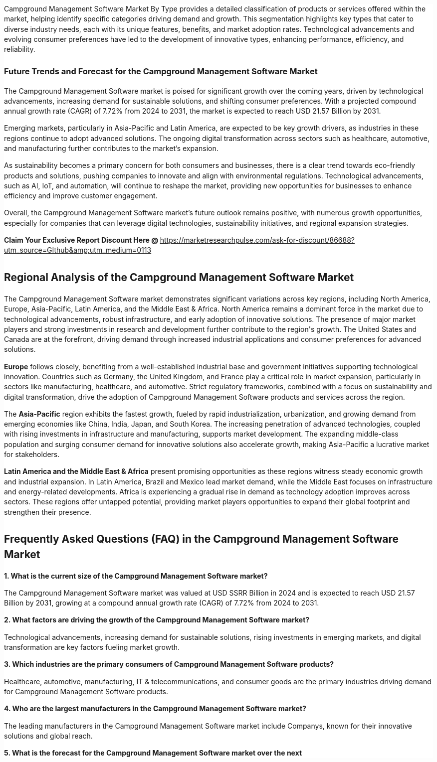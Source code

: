 Campground Management Software Market By Type provides a detailed classification of products or services offered within the market, helping identify specific categories driving demand and growth. This segmentation highlights key types that cater to diverse industry needs, each with its unique features, benefits, and market adoption rates. Technological advancements and evolving consumer preferences have led to the development of innovative types, enhancing performance, efficiency, and reliability.</p><h3>Future Trends and Forecast for the Campground Management Software Market</h3><p>The Campground Management Software market is poised for significant growth over the coming years, driven by technological advancements, increasing demand for sustainable solutions, and shifting consumer preferences. With a projected compound annual growth rate (CAGR) of 7.72% from 2024 to 2031, the market is expected to reach USD 21.57 Billion by 2031.</p><p>Emerging markets, particularly in Asia-Pacific and Latin America, are expected to be key growth drivers, as industries in these regions continue to adopt advanced solutions. The ongoing digital transformation across sectors such as healthcare, automotive, and manufacturing further contributes to the market&rsquo;s expansion.</p><p>As sustainability becomes a primary concern for both consumers and businesses, there is a clear trend towards eco-friendly products and solutions, pushing companies to innovate and align with environmental regulations. Technological advancements, such as AI, IoT, and automation, will continue to reshape the market, providing new opportunities for businesses to enhance efficiency and improve customer engagement.</p><p>Overall, the Campground Management Software market&rsquo;s future outlook remains positive, with numerous growth opportunities, especially for companies that can leverage digital technologies, sustainability initiatives, and regional expansion strategies.</p><p><strong>Claim Your Exclusive Report Discount Here @ </strong><a href="https://marketresearchpulse.com/ask-for-discount/86688?utm_source=GIthub&amp;utm_medium=0113">https://marketresearchpulse.com/ask-for-discount/86688?utm_source=GIthub&amp;utm_medium=0113</a></p><h2><strong>Regional Analysis of the Campground Management Software Market</strong></h2><p>The Campground Management Software market demonstrates significant variations across key regions, including North America, Europe, Asia-Pacific, Latin America, and the Middle East &amp; Africa. North America remains a dominant force in the market due to technological advancements, robust infrastructure, and early adoption of innovative solutions. The presence of major market players and strong investments in research and development further contribute to the region's growth. The United States and Canada are at the forefront, driving demand through increased industrial applications and consumer preferences for advanced solutions.</p><p><strong>Europe</strong> follows closely, benefiting from a well-established industrial base and government initiatives supporting technological innovation. Countries such as Germany, the United Kingdom, and France play a critical role in market expansion, particularly in sectors like manufacturing, healthcare, and automotive. Strict regulatory frameworks, combined with a focus on sustainability and digital transformation, drive the adoption of Campground Management Software products and services across the region.</p><p>The <strong>Asia-Pacific</strong> region exhibits the fastest growth, fueled by rapid industrialization, urbanization, and growing demand from emerging economies like China, India, Japan, and South Korea. The increasing penetration of advanced technologies, coupled with rising investments in infrastructure and manufacturing, supports market development. The expanding middle-class population and surging consumer demand for innovative solutions also accelerate growth, making Asia-Pacific a lucrative market for stakeholders.</p><p><strong>Latin America and the Middle East &amp; Africa</strong> present promising opportunities as these regions witness steady economic growth and industrial expansion. In Latin America, Brazil and Mexico lead market demand, while the Middle East focuses on infrastructure and energy-related developments. Africa is experiencing a gradual rise in demand as technology adoption improves across sectors. These regions offer untapped potential, providing market players opportunities to expand their global footprint and strengthen their presence.</p><h2><strong>Frequently Asked Questions (FAQ) in the Campground Management Software Market</strong></h2><p><strong>1. What is the current size of the Campground Management Software market?</strong></p><p>The Campground Management Software market was valued at USD SSRR Billion in 2024 and is expected to reach USD 21.57 Billion by 2031, growing at a compound annual growth rate (CAGR) of 7.72% from 2024 to 2031.</p><p><strong>2. What factors are driving the growth of the Campground Management Software market?</strong></p><p>Technological advancements, increasing demand for sustainable solutions, rising investments in emerging markets, and digital transformation are key factors fueling market growth.</p><p><strong>3. Which industries are the primary consumers of Campground Management Software products?</strong></p><p>Healthcare, automotive, manufacturing, IT &amp; telecommunications, and consumer goods are the primary industries driving demand for Campground Management Software products.</p><p><strong>4. Who are the largest manufacturers in the Campground Management Software market?</strong></p><p>The leading manufacturers in the Campground Management Software market include Companys, known for their innovative solutions and global reach.</p><p><strong>5. What is the forecast for the Campground Management Software market over the next